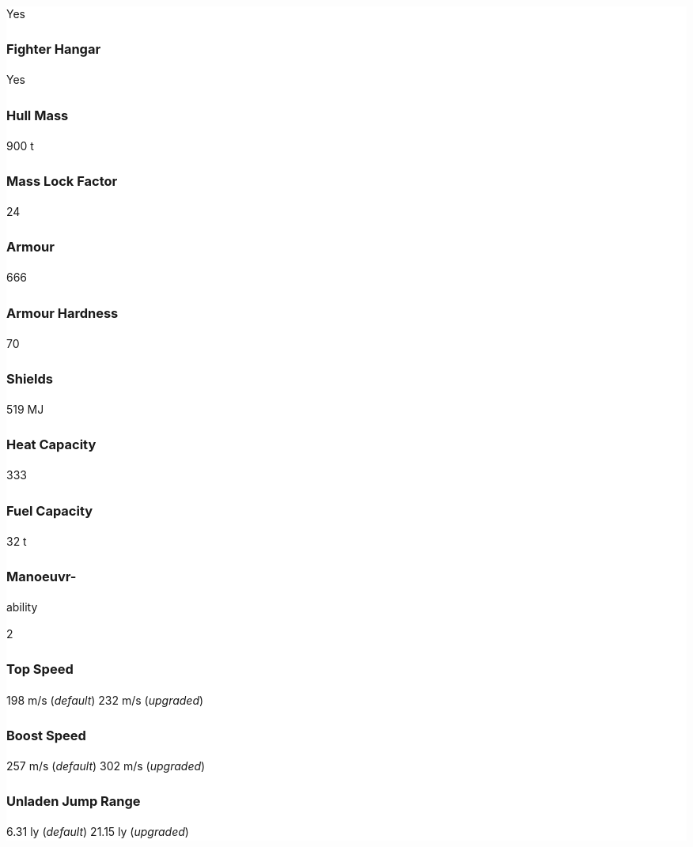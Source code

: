Yes

### Fighter Hangar

Yes

### Hull Mass

900 t

### Mass Lock Factor

24

### Armour

666

### Armour Hardness

70

### Shields

519 MJ

### Heat Capacity

333

### Fuel Capacity

32 t

### Manoeuvr-
ability

2

### Top Speed

198 m/s (*default*) 
232 m/s (*upgraded*)

### Boost Speed

257 m/s (*default*) 
302 m/s (*upgraded*)

### Unladen Jump Range

6.31 ly (*default*) 
21.15 ly (*upgraded*)
